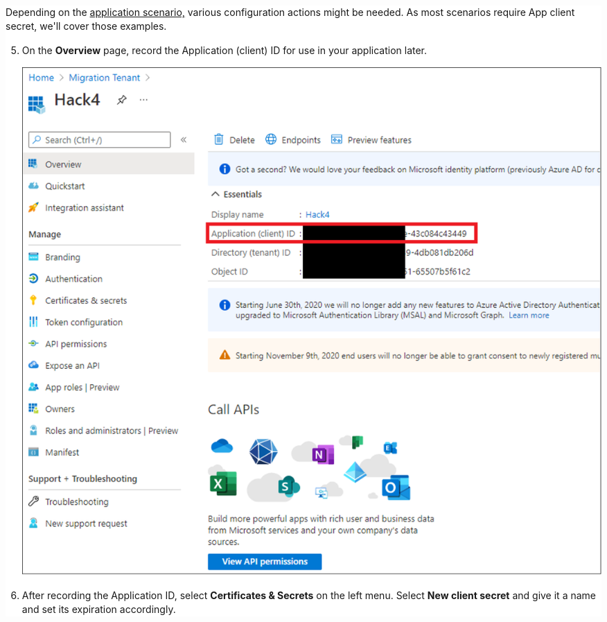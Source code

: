    Depending on the [application scenario,](../develop/authentication-flows-app-scenarios.md) various configuration actions
   might be needed. As most scenarios require App client secret, we'll cover those examples.

5. On the **Overview** page, record the Application (client) ID for use in your application later.

   ![image to shows application client id](media/migrate-applications-from-okta-to-azure-active-directory/application-client-id.png)

6. After recording the Application ID, select **Certificates & Secrets** on the left menu. Select **New client secret** and give it a name and set its expiration accordingly.
